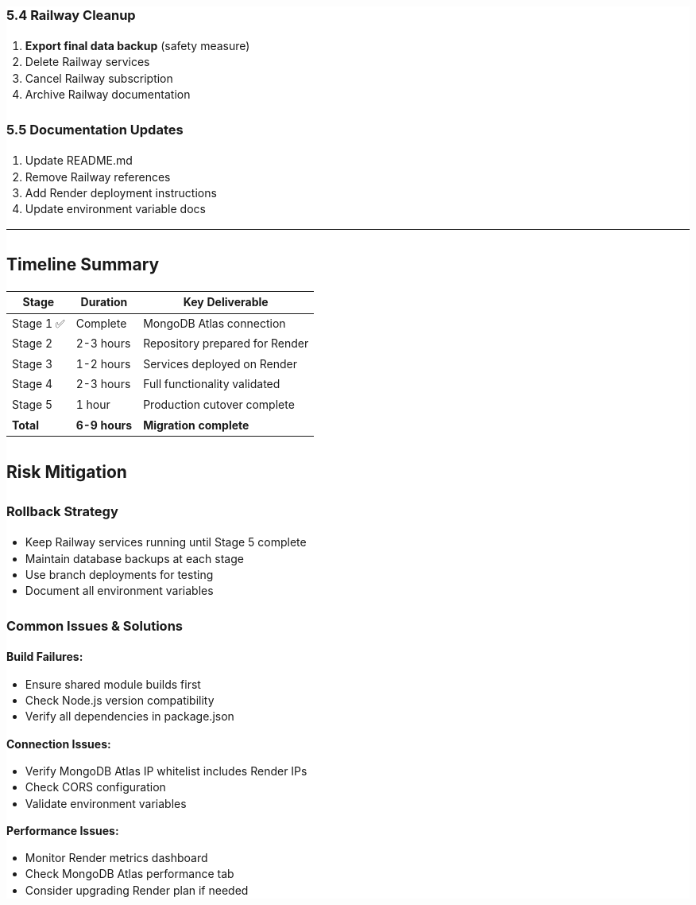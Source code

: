 ### 5.4 Railway Cleanup
1. **Export final data backup** (safety measure)
2. Delete Railway services
3. Cancel Railway subscription
4. Archive Railway documentation

### 5.5 Documentation Updates
1. Update README.md
2. Remove Railway references
3. Add Render deployment instructions
4. Update environment variable docs

---

## Timeline Summary

| Stage | Duration | Key Deliverable |
|-------|----------|----------------|
| Stage 1 ✅ | Complete | MongoDB Atlas connection |
| Stage 2 | 2-3 hours | Repository prepared for Render |
| Stage 3 | 1-2 hours | Services deployed on Render |
| Stage 4 | 2-3 hours | Full functionality validated |
| Stage 5 | 1 hour | Production cutover complete |
| **Total** | **6-9 hours** | **Migration complete** |

## Risk Mitigation

### Rollback Strategy
- Keep Railway services running until Stage 5 complete
- Maintain database backups at each stage
- Use branch deployments for testing
- Document all environment variables

### Common Issues & Solutions

**Build Failures:**
- Ensure shared module builds first
- Check Node.js version compatibility
- Verify all dependencies in package.json

**Connection Issues:**  
- Verify MongoDB Atlas IP whitelist includes Render IPs
- Check CORS configuration
- Validate environment variables

**Performance Issues:**
- Monitor Render metrics dashboard
- Check MongoDB Atlas performance tab
- Consider upgrading Render plan if needed
